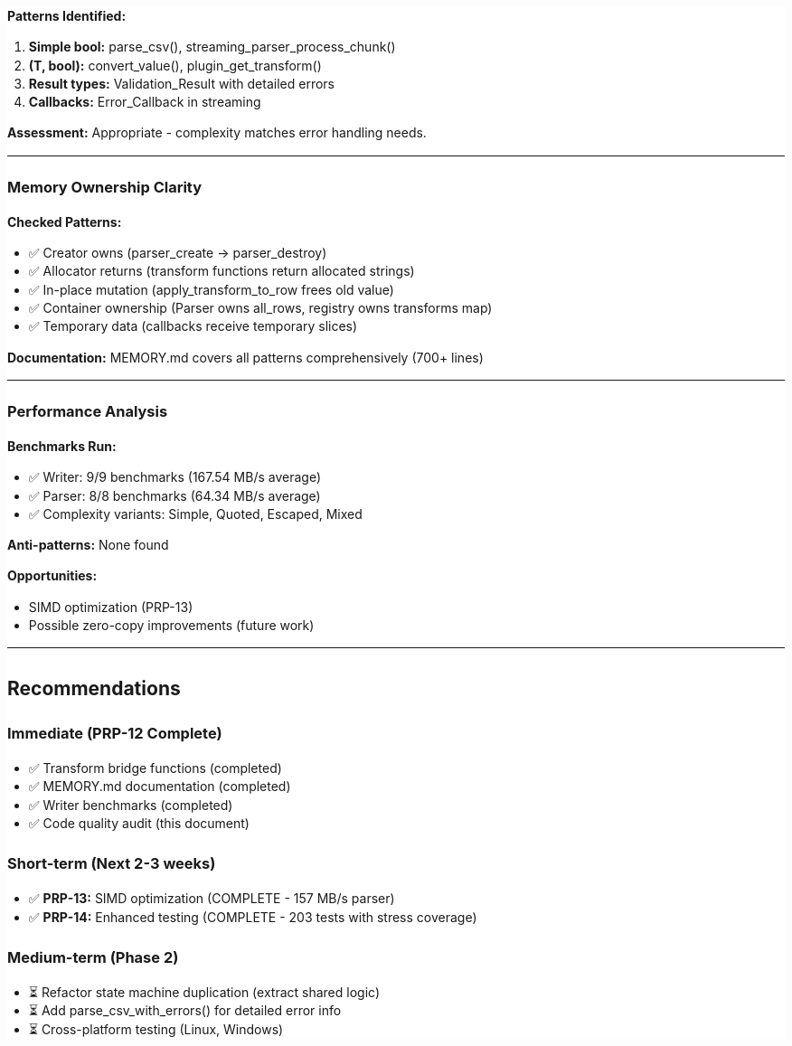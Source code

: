 **Patterns Identified:**
1. **Simple bool:** parse_csv(), streaming_parser_process_chunk()
2. **(T, bool):** convert_value(), plugin_get_transform()
3. **Result types:** Validation_Result with detailed errors
4. **Callbacks:** Error_Callback in streaming

**Assessment:** Appropriate - complexity matches error handling needs.

---

### Memory Ownership Clarity

**Checked Patterns:**
- ✅ Creator owns (parser_create → parser_destroy)
- ✅ Allocator returns (transform functions return allocated strings)
- ✅ In-place mutation (apply_transform_to_row frees old value)
- ✅ Container ownership (Parser owns all_rows, registry owns transforms map)
- ✅ Temporary data (callbacks receive temporary slices)

**Documentation:** MEMORY.md covers all patterns comprehensively (700+ lines)

---

### Performance Analysis

**Benchmarks Run:**
- ✅ Writer: 9/9 benchmarks (167.54 MB/s average)
- ✅ Parser: 8/8 benchmarks (64.34 MB/s average)
- ✅ Complexity variants: Simple, Quoted, Escaped, Mixed

**Anti-patterns:** None found

**Opportunities:**
- SIMD optimization (PRP-13)
- Possible zero-copy improvements (future work)

---

## Recommendations

### Immediate (PRP-12 Complete)
- ✅ Transform bridge functions (completed)
- ✅ MEMORY.md documentation (completed)
- ✅ Writer benchmarks (completed)
- ✅ Code quality audit (this document)

### Short-term (Next 2-3 weeks)
- ✅ **PRP-13:** SIMD optimization (COMPLETE - 157 MB/s parser)
- ✅ **PRP-14:** Enhanced testing (COMPLETE - 203 tests with stress coverage)

### Medium-term (Phase 2)
- ⏳ Refactor state machine duplication (extract shared logic)
- ⏳ Add parse_csv_with_errors() for detailed error info
- ⏳ Cross-platform testing (Linux, Windows)
